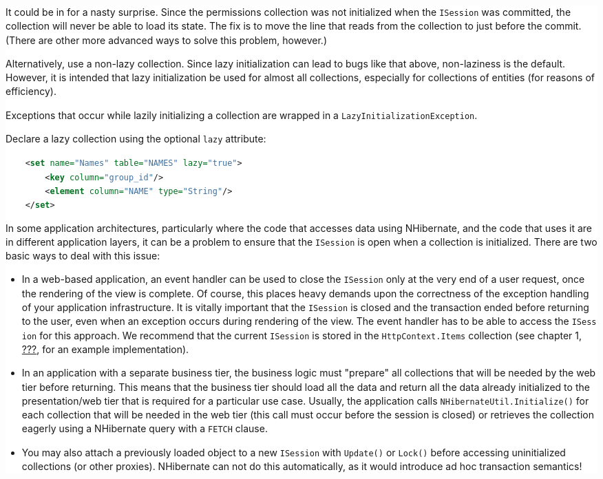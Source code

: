 It could be in for a nasty surprise. Since the permissions collection
was not initialized when the `ISession` was committed, the collection
will never be able to load its state. The fix is to move the line that
reads from the collection to just before the commit. (There are other
more advanced ways to solve this problem, however.)

Alternatively, use a non-lazy collection. Since lazy initialization can
lead to bugs like that above, non-laziness is the default. However, it
is intended that lazy initialization be used for almost all collections,
especially for collections of entities (for reasons of efficiency).

Exceptions that occur while lazily initializing a collection are wrapped
in a `LazyInitializationException`.

Declare a lazy collection using the optional `lazy` attribute:

```xml
    <set name="Names" table="NAMES" lazy="true">
        <key column="group_id"/>
        <element column="NAME" type="String"/>
    </set>
```

In some application architectures, particularly where the code that
accesses data using NHibernate, and the code that uses it are in
different application layers, it can be a problem to ensure that the
`ISession` is open when a collection is initialized. There are two basic
ways to deal with this issue:

  - In a web-based application, an event handler can be used to close
    the `ISession` only at the very end of a user request, once the
    rendering of the view is complete. Of course, this places heavy
    demands upon the correctness of the exception handling of your
    application infrastructure. It is vitally important that the
    `ISession` is closed and the transaction ended before returning to
    the user, even when an exception occurs during rendering of the
    view. The event handler has to be able to access the `ISession` for
    this approach. We recommend that the current `ISession` is stored in
    the `HttpContext.Items` collection (see chapter 1,
    [???](#quickstart-playingwithcats), for an example implementation).

  - In an application with a separate business tier, the business logic
    must "prepare" all collections that will be needed by the web tier
    before returning. This means that the business tier should load all
    the data and return all the data already initialized to the
    presentation/web tier that is required for a particular use case.
    Usually, the application calls `NHibernateUtil.Initialize()` for
    each collection that will be needed in the web tier (this call must
    occur before the session is closed) or retrieves the collection
    eagerly using a NHibernate query with a `FETCH` clause.

  - You may also attach a previously loaded object to a new `ISession`
    with `Update()` or `Lock()` before accessing uninitialized
    collections (or other proxies). NHibernate can not do this
    automatically, as it would introduce ad hoc transaction semantics\!
